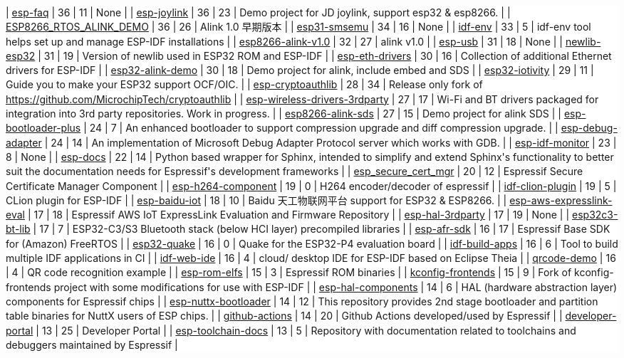 | [esp-faq](https://github.com/espressif/esp-faq) | 36 | 11 | None |
| [esp-joylink](https://github.com/espressif/esp-joylink) | 36 | 23 | Demo project for JD joylink, support esp32 & esp8266. |
| [ESP8266_RTOS_ALINK_DEMO](https://github.com/espressif/ESP8266_RTOS_ALINK_DEMO) | 36 | 26 | Alink 1.0 早期版本 |
| [esp31-smsemu](https://github.com/espressif/esp31-smsemu) | 34 | 16 | None |
| [idf-env](https://github.com/espressif/idf-env) | 33 | 5 | idf-env tool helps set up and manage ESP-IDF installations |
| [esp8266-alink-v1.0](https://github.com/espressif/esp8266-alink-v1.0) | 32 | 27 | alink v1.0 |
| [esp-usb](https://github.com/espressif/esp-usb) | 31 | 18 | None |
| [newlib-esp32](https://github.com/espressif/newlib-esp32) | 31 | 19 | Version of newlib used in ESP32 ROM and ESP-IDF |
| [esp-eth-drivers](https://github.com/espressif/esp-eth-drivers) | 30 | 16 | Collection of additional Ethernet drivers for ESP-IDF |
| [esp32-alink-demo](https://github.com/espressif/esp32-alink-demo) | 30 | 18 | Demo project for alink, include embed and SDS |
| [esp32-iotivity](https://github.com/espressif/esp32-iotivity) | 29 | 11 | Guide you to make your ESP32 support OCF/OIC. |
| [esp-cryptoauthlib](https://github.com/espressif/esp-cryptoauthlib) | 28 | 34 | Release only fork of https://github.com/MicrochipTech/cryptoauthlib |
| [esp-wireless-drivers-3rdparty](https://github.com/espressif/esp-wireless-drivers-3rdparty) | 27 | 17 | Wi-Fi and BT drivers packaged for integration into 3rd party repositories. Work in progress. |
| [esp8266-alink-sds](https://github.com/espressif/esp8266-alink-sds) | 27 | 15 | Demo project for alink SDS |
| [esp-bootloader-plus](https://github.com/espressif/esp-bootloader-plus) | 24 | 7 | An enhanced bootloader to support compression upgrade and diff compression upgrade. |
| [esp-debug-adapter](https://github.com/espressif/esp-debug-adapter) | 24 | 14 | An implementation of Microsoft Debug Adapter Protocol server which works with GDB. |
| [esp-idf-monitor](https://github.com/espressif/esp-idf-monitor) | 23 | 8 | None |
| [esp-docs](https://github.com/espressif/esp-docs) | 22 | 14 | Python based wrapper for Sphinx, intended to simplify and extend Sphinx's functionality to better suit the documentation needs for Espressif's development frameworks |
| [esp_secure_cert_mgr](https://github.com/espressif/esp_secure_cert_mgr) | 20 | 12 | Espressif Secure Certificate Manager Component |
| [esp-h264-component](https://github.com/espressif/esp-h264-component) | 19 | 0 | H264 encoder/decoder of espressif |
| [idf-clion-plugin](https://github.com/espressif/idf-clion-plugin) | 19 | 5 | CLion plugin for ESP-IDF |
| [esp-baidu-iot](https://github.com/espressif/esp-baidu-iot) | 18 | 10 | Baidu 天工物联网平台 support for ESP32 & ESP8266. |
| [esp-aws-expresslink-eval](https://github.com/espressif/esp-aws-expresslink-eval) | 17 | 18 | Espressif AWS IoT ExpressLink Evaluation and Firmware Repository |
| [esp-hal-3rdparty](https://github.com/espressif/esp-hal-3rdparty) | 17 | 19 | None |
| [esp32c3-bt-lib](https://github.com/espressif/esp32c3-bt-lib) | 17 | 7 | ESP32-C3/S3 Bluetooth stack (below HCI layer) precompiled libraries |
| [esp-afr-sdk](https://github.com/espressif/esp-afr-sdk) | 16 | 17 | Espressif Base SDK for (Amazon) FreeRTOS |
| [esp32-quake](https://github.com/espressif/esp32-quake) | 16 | 0 | Quake for the ESP32-P4 evaluation board |
| [idf-build-apps](https://github.com/espressif/idf-build-apps) | 16 | 6 | Tool to build multiple IDF applications in CI |
| [idf-web-ide](https://github.com/espressif/idf-web-ide) | 16 | 4 | cloud/ desktop IDE for ESP-IDF based on Eclipse Theia |
| [qrcode-demo](https://github.com/espressif/qrcode-demo) | 16 | 4 | QR code recognition example |
| [esp-rom-elfs](https://github.com/espressif/esp-rom-elfs) | 15 | 3 | Espressif ROM binaries |
| [kconfig-frontends](https://github.com/espressif/kconfig-frontends) | 15 | 9 | Fork of kconfig-frontends project with some modifications for use with ESP-IDF |
| [esp-hal-components](https://github.com/espressif/esp-hal-components) | 14 | 6 | HAL (hardware abstraction layer) components for Espressif chips |
| [esp-nuttx-bootloader](https://github.com/espressif/esp-nuttx-bootloader) | 14 | 12 | This repository provides 2nd stage bootloader and partition table binaries for NuttX users of ESP chips. |
| [github-actions](https://github.com/espressif/github-actions) | 14 | 20 | Github Actions developed/used by Espressif |
| [developer-portal](https://github.com/espressif/developer-portal) | 13 | 25 | Developer Portal |
| [esp-toolchain-docs](https://github.com/espressif/esp-toolchain-docs) | 13 | 5 | Repository with documentation related to toolchains and debuggers maintained by Espressif |
